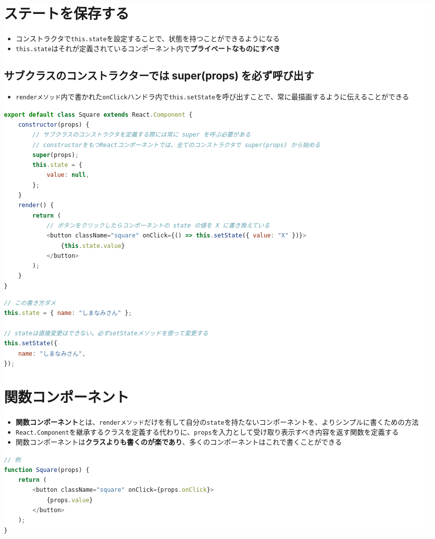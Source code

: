 # ステートを保存する

- コンストラクタで`this.state`を設定することで、状態を持つことができるようになる
- `this.state`はそれが定義されているコンポーネント内で**プライベートなものにすべき**

## サブクラスのコンストラクターでは super(props) を必ず呼び出す

- `renderメソッド`内で書かれた`onClick`ハンドラ内で`this.setState`を呼び出すことで、常に最描画するように伝えることができる

```js
export default class Square extends React.Component {
	constructor(props) {
		// サブクラスのコンストラクタを定義する際には常に super を呼ぶ必要がある
		// constructorをもつReactコンポーネントでは、全てのコンストラクタで super(props) から始める
		super(props);
		this.state = {
			value: null,
		};
	}
	render() {
		return (
			// ボタンをクリックしたらコンポーネントの state の値を X に書き換えている
			<button className="square" onClick={() => this.setState({ value: "X" })}>
				{this.state.value}
			</button>
		);
	}
}
```

```js
// この書き方ダメ
this.state = { name: "しまなみさん" };

// stateは直接変更はできない。必ずsetStateメソッドを使って変更する
this.setState({
	name: "しまなみさん",
});
```

# 関数コンポーネント

- **関数コンポーネント**とは、`renderメソッド`だけを有して自分の`state`を持たないコンポーネントを、よりシンプルに書くための方法
- `React.Component`を継承するクラスを定義する代わりに、`props`を入力として受け取り表示すべき内容を返す関数を定義する
- 関数コンポーネントは**クラスよりも書くのが楽であり**、多くのコンポーネントはこれで書くことができる

```js
// 例
function Square(props) {
	return (
		<button className="square" onClick={props.onClick}>
			{props.value}
		</button>
	);
}
```
